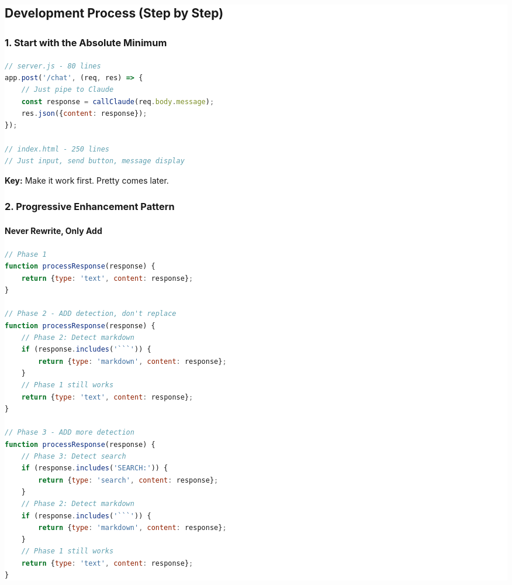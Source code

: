 
## Development Process (Step by Step)

### 1. Start with the Absolute Minimum
```javascript
// server.js - 80 lines
app.post('/chat', (req, res) => {
    // Just pipe to Claude
    const response = callClaude(req.body.message);
    res.json({content: response});
});

// index.html - 250 lines
// Just input, send button, message display
```

**Key:** Make it work first. Pretty comes later.

### 2. Progressive Enhancement Pattern

#### Never Rewrite, Only Add
```javascript
// Phase 1
function processResponse(response) {
    return {type: 'text', content: response};
}

// Phase 2 - ADD detection, don't replace
function processResponse(response) {
    // Phase 2: Detect markdown
    if (response.includes('```')) {
        return {type: 'markdown', content: response};
    }
    // Phase 1 still works
    return {type: 'text', content: response};
}

// Phase 3 - ADD more detection
function processResponse(response) {
    // Phase 3: Detect search
    if (response.includes('SEARCH:')) {
        return {type: 'search', content: response};
    }
    // Phase 2: Detect markdown
    if (response.includes('```')) {
        return {type: 'markdown', content: response};
    }
    // Phase 1 still works
    return {type: 'text', content: response};
}
```
